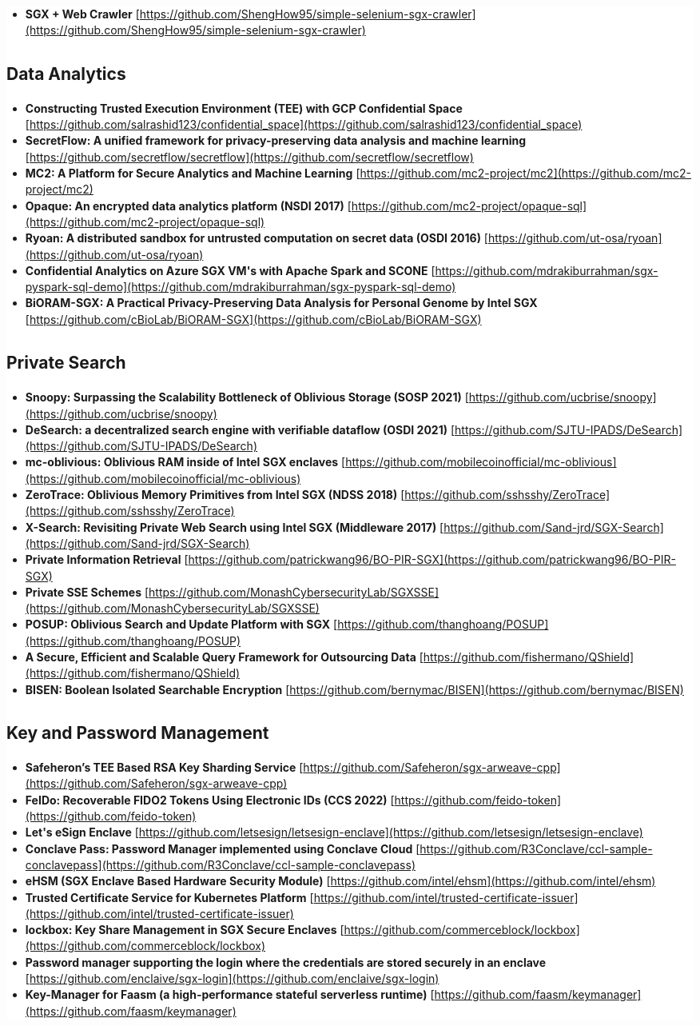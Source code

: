 - **SGX + Web Crawler** [https://github.com/ShengHow95/simple-selenium-sgx-crawler](https://github.com/ShengHow95/simple-selenium-sgx-crawler)

## Data Analytics

- **Constructing Trusted Execution Environment (TEE) with GCP Confidential Space** [https://github.com/salrashid123/confidential_space](https://github.com/salrashid123/confidential_space)
- **SecretFlow: A unified framework for privacy-preserving data analysis and machine learning** [https://github.com/secretflow/secretflow](https://github.com/secretflow/secretflow)
- **MC2: A Platform for Secure Analytics and Machine Learning** [https://github.com/mc2-project/mc2](https://github.com/mc2-project/mc2)
- **Opaque: An encrypted data analytics platform (NSDI 2017)** [https://github.com/mc2-project/opaque-sql](https://github.com/mc2-project/opaque-sql)
- **Ryoan: A distributed sandbox for untrusted computation on secret data (OSDI 2016)** [https://github.com/ut-osa/ryoan](https://github.com/ut-osa/ryoan)
- **Confidential Analytics on Azure SGX VM's with Apache Spark and SCONE** [https://github.com/mdrakiburrahman/sgx-pyspark-sql-demo](https://github.com/mdrakiburrahman/sgx-pyspark-sql-demo)
- **BiORAM-SGX: A Practical Privacy-Preserving Data Analysis for Personal Genome by Intel SGX** [https://github.com/cBioLab/BiORAM-SGX](https://github.com/cBioLab/BiORAM-SGX)

## Private Search

- **Snoopy: Surpassing the Scalability Bottleneck of Oblivious Storage (SOSP 2021)** [https://github.com/ucbrise/snoopy](https://github.com/ucbrise/snoopy)
- **DeSearch: a decentralized search engine with verifiable dataflow (OSDI 2021)** [https://github.com/SJTU-IPADS/DeSearch](https://github.com/SJTU-IPADS/DeSearch)
- **mc-oblivious: Oblivious RAM inside of Intel SGX enclaves** [https://github.com/mobilecoinofficial/mc-oblivious](https://github.com/mobilecoinofficial/mc-oblivious)
- **ZeroTrace: Oblivious Memory Primitives from Intel SGX (NDSS 2018)** [https://github.com/sshsshy/ZeroTrace](https://github.com/sshsshy/ZeroTrace)
- **X-Search: Revisiting Private Web Search using Intel SGX (Middleware 2017)** [https://github.com/Sand-jrd/SGX-Search](https://github.com/Sand-jrd/SGX-Search)
- **Private Information Retrieval** [https://github.com/patrickwang96/BO-PIR-SGX](https://github.com/patrickwang96/BO-PIR-SGX)
- **Private SSE Schemes** [https://github.com/MonashCybersecurityLab/SGXSSE](https://github.com/MonashCybersecurityLab/SGXSSE)
- **POSUP: Oblivious Search and Update Platform with SGX** [https://github.com/thanghoang/POSUP](https://github.com/thanghoang/POSUP)
- **A Secure, Efficient and Scalable Query Framework for Outsourcing Data** [https://github.com/fishermano/QShield](https://github.com/fishermano/QShield)
- **BISEN: Boolean Isolated Searchable Encryption** [https://github.com/bernymac/BISEN](https://github.com/bernymac/BISEN)

## Key and Password Management

- **Safeheron’s TEE Based RSA Key Sharding Service** [https://github.com/Safeheron/sgx-arweave-cpp](https://github.com/Safeheron/sgx-arweave-cpp)
- **FeIDo: Recoverable FIDO2 Tokens Using Electronic IDs (CCS 2022)** [https://github.com/feido-token](https://github.com/feido-token)
- **Let's eSign Enclave** [https://github.com/letsesign/letsesign-enclave](https://github.com/letsesign/letsesign-enclave)
- **Conclave Pass: Password Manager implemented using Conclave Cloud** [https://github.com/R3Conclave/ccl-sample-conclavepass](https://github.com/R3Conclave/ccl-sample-conclavepass)
- **eHSM (SGX Enclave Based Hardware Security Module)** [https://github.com/intel/ehsm](https://github.com/intel/ehsm)
- **Trusted Certificate Service for Kubernetes Platform** [https://github.com/intel/trusted-certificate-issuer](https://github.com/intel/trusted-certificate-issuer)
- **lockbox: Key Share Management in SGX Secure Enclaves** [https://github.com/commerceblock/lockbox](https://github.com/commerceblock/lockbox)
- **Password manager supporting the login where the credentials are stored securely in an enclave** [https://github.com/enclaive/sgx-login](https://github.com/enclaive/sgx-login)
- **Key-Manager for Faasm (a high-performance stateful serverless runtime)** [https://github.com/faasm/keymanager](https://github.com/faasm/keymanager)